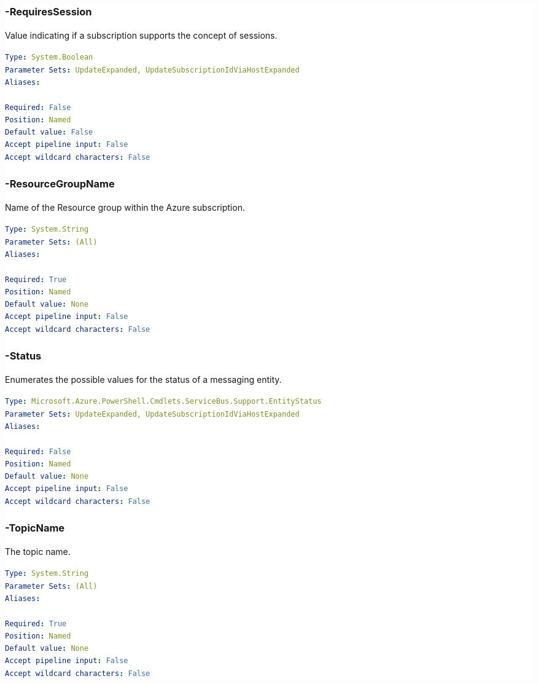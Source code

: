 ### -RequiresSession
Value indicating if a subscription supports the concept of sessions.

```yaml
Type: System.Boolean
Parameter Sets: UpdateExpanded, UpdateSubscriptionIdViaHostExpanded
Aliases:

Required: False
Position: Named
Default value: False
Accept pipeline input: False
Accept wildcard characters: False
```

### -ResourceGroupName
Name of the Resource group within the Azure subscription.

```yaml
Type: System.String
Parameter Sets: (All)
Aliases:

Required: True
Position: Named
Default value: None
Accept pipeline input: False
Accept wildcard characters: False
```

### -Status
Enumerates the possible values for the status of a messaging entity.

```yaml
Type: Microsoft.Azure.PowerShell.Cmdlets.ServiceBus.Support.EntityStatus
Parameter Sets: UpdateExpanded, UpdateSubscriptionIdViaHostExpanded
Aliases:

Required: False
Position: Named
Default value: None
Accept pipeline input: False
Accept wildcard characters: False
```

### -TopicName
The topic name.

```yaml
Type: System.String
Parameter Sets: (All)
Aliases:

Required: True
Position: Named
Default value: None
Accept pipeline input: False
Accept wildcard characters: False
```
